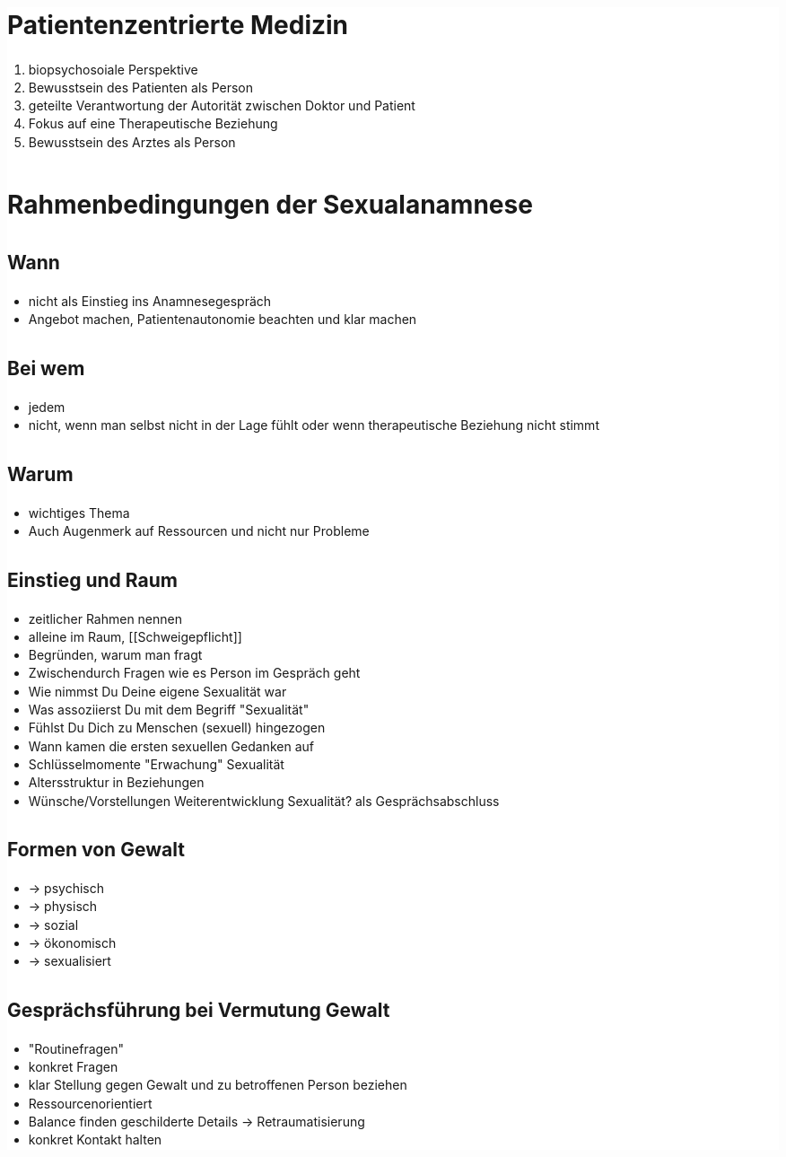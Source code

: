 # Patientenzentrierte Medizin
1.  biopsychosoiale Perspektive
2.  Bewusstsein des Patienten als Person
3.  geteilte Verantwortung der Autorität zwischen Doktor und Patient
4.  Fokus auf eine Therapeutische Beziehung
5.  Bewusstsein des Arztes als Person

# Rahmenbedingungen der Sexualanamnese

## Wann
- nicht als Einstieg ins Anamnesegespräch
- Angebot machen, Patientenautonomie beachten und klar machen

## Bei wem
- jedem
- nicht, wenn man selbst nicht in der Lage fühlt oder wenn therapeutische Beziehung nicht stimmt

## Warum
- wichtiges Thema
- Auch Augenmerk auf Ressourcen und nicht nur Probleme

## Einstieg und Raum
- zeitlicher Rahmen nennen
- alleine im Raum, [[Schweigepflicht]]
- Begründen, warum man fragt
- Zwischendurch Fragen wie es Person im Gespräch geht
- Wie nimmst Du Deine eigene Sexualität war
- Was assoziierst Du mit dem Begriff "Sexualität"
- Fühlst Du Dich zu Menschen (sexuell) hingezogen
- Wann kamen die ersten sexuellen Gedanken auf
- Schlüsselmomente "Erwachung" Sexualität
- Altersstruktur in Beziehungen
- Wünsche/Vorstellungen Weiterentwicklung Sexualität? als Gesprächsabschluss

## Formen von Gewalt
- → psychisch
- → physisch
- → sozial
- → ökonomisch
- → sexualisiert

## Gesprächsführung bei Vermutung Gewalt
- "Routinefragen"
- konkret Fragen
- klar Stellung gegen Gewalt und zu betroffenen Person beziehen
- Ressourcenorientiert
- Balance finden geschilderte Details → Retraumatisierung
- konkret Kontakt halten
